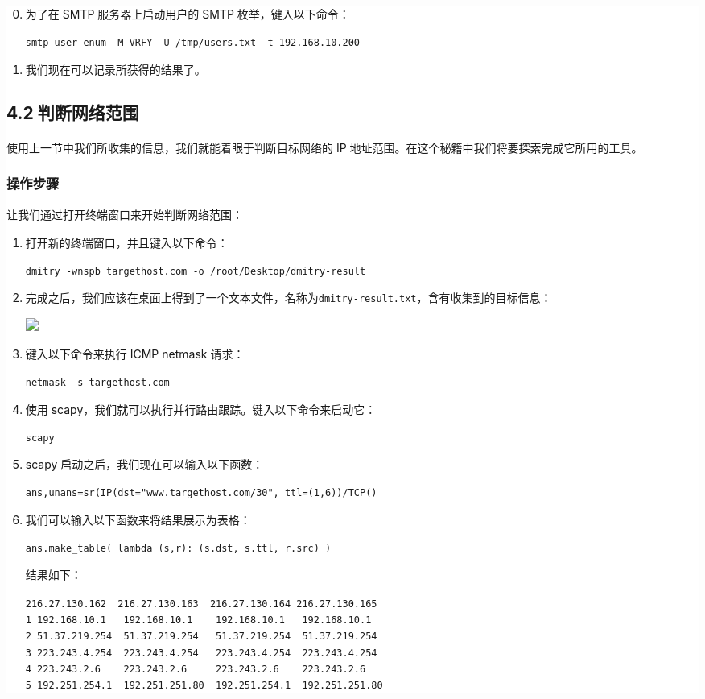 0.  为了在 SMTP 服务器上启动用户的 SMTP 枚举，键入以下命令：

    ```
    smtp-user-enum -M VRFY -U /tmp/users.txt -t 192.168.10.200
    ```

1.  我们现在可以记录所获得的结果了。

## 4.2 判断网络范围

使用上一节中我们所收集的信息，我们就能着眼于判断目标网络的 IP 地址范围。在这个秘籍中我们将要探索完成它所用的工具。

### 操作步骤

让我们通过打开终端窗口来开始判断网络范围：

1.  打开新的终端窗口，并且键入以下命令：

    ```
    dmitry -wnspb targethost.com -o /root/Desktop/dmitry-result
    ```

2.  完成之后，我们应该在桌面上得到了一个文本文件，名称为`dmitry-result.txt`，含有收集到的目标信息：

    ![](https://github.com/OpenDocCN/freelearn-kali-zh/raw/master/docs/kali-cb/img/4-2-1.jpg)

3.  键入以下命令来执行 ICMP netmask 请求：

    ```
    netmask -s targethost.com
    ```

4.  使用 scapy，我们就可以执行并行路由跟踪。键入以下命令来启动它：

    ```
    scapy
    ```

5.  scapy 启动之后，我们现在可以输入以下函数：

    ```
    ans,unans=sr(IP(dst="www.targethost.com/30", ttl=(1,6))/TCP()
    ```

6.  我们可以输入以下函数来将结果展示为表格：

    ```
    ans.make_table( lambda (s,r): (s.dst, s.ttl, r.src) )
    ```

    结果如下：

    ```
    216.27.130.162  216.27.130.163  216.27.130.164 216.27.130.165  
    1 192.168.10.1   192.168.10.1    192.168.10.1   192.168.10.1     
    2 51.37.219.254  51.37.219.254   51.37.219.254  51.37.219.254   
    3 223.243.4.254  223.243.4.254   223.243.4.254  223.243.4.254   
    4 223.243.2.6    223.243.2.6     223.243.2.6    223.243.2.6     
    5 192.251.254.1  192.251.251.80  192.251.254.1  192.251.251.80
    ```
